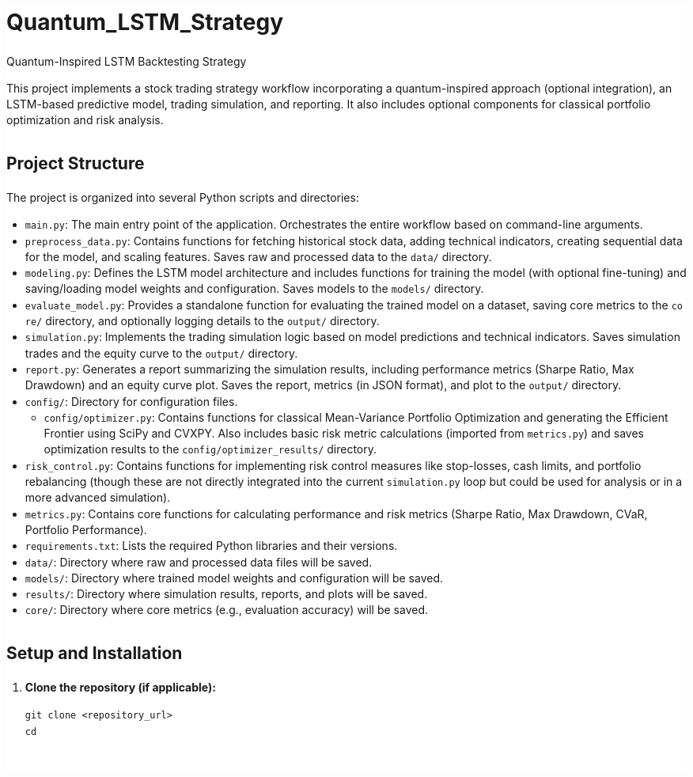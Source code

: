 <h1>Quantum_LSTM_Strategy</h1>
<p>Quantum-Inspired LSTM Backtesting Strategy</p>

<p>This project implements a stock trading strategy workflow incorporating a quantum-inspired approach (optional integration), an LSTM-based predictive model, trading simulation, and reporting. It also includes optional components for classical portfolio optimization and risk analysis.</p>

<h2>Project Structure</h2>
<p>The project is organized into several Python scripts and directories:</p>
<ul>
    <li><code>main.py</code>: The main entry point of the application. Orchestrates the entire workflow based on command-line arguments.</li>
    <li><code>preprocess_data.py</code>: Contains functions for fetching historical stock data, adding technical indicators, creating sequential data for the model, and scaling features. Saves raw and processed data to the <code>data/</code> directory.</li>
    <li><code>modeling.py</code>: Defines the LSTM model architecture and includes functions for training the model (with optional fine-tuning) and saving/loading model weights and configuration. Saves models to the <code>models/</code> directory.</li>
    <li><code>evaluate_model.py</code>: Provides a standalone function for evaluating the trained model on a dataset, saving core metrics to the <code>core/</code> directory, and optionally logging details to the <code>output/</code> directory.</li>
    <li><code>simulation.py</code>: Implements the trading simulation logic based on model predictions and technical indicators. Saves simulation trades and the equity curve to the <code>output/</code> directory.</li>
    <li><code>report.py</code>: Generates a report summarizing the simulation results, including performance metrics (Sharpe Ratio, Max Drawdown) and an equity curve plot. Saves the report, metrics (in JSON format), and plot to the <code>output/</code> directory.</li>
    <li><code>config/</code>: Directory for configuration files.
        <ul>
            <li><code>config/optimizer.py</code>: Contains functions for classical Mean-Variance Portfolio Optimization and generating the Efficient Frontier using SciPy and CVXPY. Also includes basic risk metric calculations (imported from <code>metrics.py</code>) and saves optimization results to the <code>config/optimizer_results/</code> directory.</li>
        </ul>
    </li>
    <li><code>risk_control.py</code>: Contains functions for implementing risk control measures like stop-losses, cash limits, and portfolio rebalancing (though these are not directly integrated into the current <code>simulation.py</code> loop but could be used for analysis or in a more advanced simulation).</li>
    <li><code>metrics.py</code>: Contains core functions for calculating performance and risk metrics (Sharpe Ratio, Max Drawdown, CVaR, Portfolio Performance).</li>
    <li><code>requirements.txt</code>: Lists the required Python libraries and their versions.</li>
    <li><code>data/</code>: Directory where raw and processed data files will be saved.</li>
    <li><code>models/</code>: Directory where trained model weights and configuration will be saved.
    <li><code>results/</code>: Directory where simulation results, reports, and plots will be saved.</li>
    <li><code>core/</code>: Directory where core metrics (e.g., evaluation accuracy) will be saved.</li>
</ul>

<h2>Setup and Installation</h2>
<ol>
    <li>
        <p><strong>Clone the repository (if applicable):</strong></p>
        <pre><code>git clone &lt;repository_url&gt;
cd <repository_directory>
